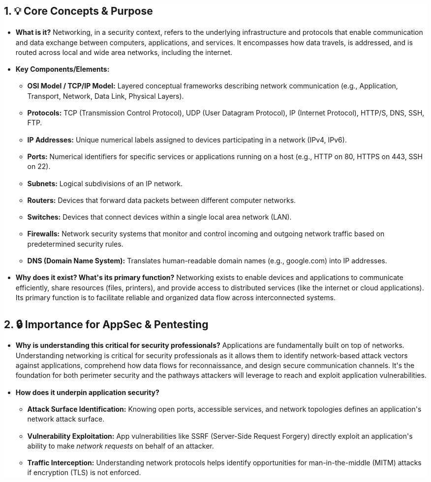 ## 1. 💡 Core Concepts & Purpose

- **What is it?** Networking, in a security context, refers to the underlying infrastructure and protocols that enable communication and data exchange between computers, applications, and services. It encompasses how data travels, is addressed, and is routed across local and wide area networks, including the internet.
    
- **Key Components/Elements:**
    
    - **OSI Model / TCP/IP Model:** Layered conceptual frameworks describing network communication (e.g., Application, Transport, Network, Data Link, Physical Layers).
        
    - **Protocols:** TCP (Transmission Control Protocol), UDP (User Datagram Protocol), IP (Internet Protocol), HTTP/S, DNS, SSH, FTP.
        
    - **IP Addresses:** Unique numerical labels assigned to devices participating in a network (IPv4, IPv6).
        
    - **Ports:** Numerical identifiers for specific services or applications running on a host (e.g., HTTP on 80, HTTPS on 443, SSH on 22).
        
    - **Subnets:** Logical subdivisions of an IP network.
        
    - **Routers:** Devices that forward data packets between different computer networks.
        
    - **Switches:** Devices that connect devices within a single local area network (LAN).
        
    - **Firewalls:** Network security systems that monitor and control incoming and outgoing network traffic based on predetermined security rules.
        
    - **DNS (Domain Name System):** Translates human-readable domain names (e.g., google.com) into IP addresses.
        
- **Why does it exist? What's its primary function?** Networking exists to enable devices and applications to communicate efficiently, share resources (files, printers), and provide access to distributed services (like the internet or cloud applications). Its primary function is to facilitate reliable and organized data flow across interconnected systems.
    

## 2. 🔒 Importance for AppSec & Pentesting

- **Why is understanding this critical for security professionals?** Applications are fundamentally built on top of networks. Understanding networking is critical for security professionals as it allows them to identify network-based attack vectors against applications, comprehend how data flows for reconnaissance, and design secure communication channels. It's the foundation for both perimeter security and the pathways attackers will leverage to reach and exploit application vulnerabilities.
    
- **How does it underpin application security?**
    
    - **Attack Surface Identification:** Knowing open ports, accessible services, and network topologies defines an application's network attack surface.
        
    - **Vulnerability Exploitation:** App vulnerabilities like SSRF (Server-Side Request Forgery) directly exploit an application's ability to make _network requests_ on behalf of an attacker.
        
    - **Traffic Interception:** Understanding network protocols helps identify opportunities for man-in-the-middle (MITM) attacks if encryption (TLS) is not enforced.
        